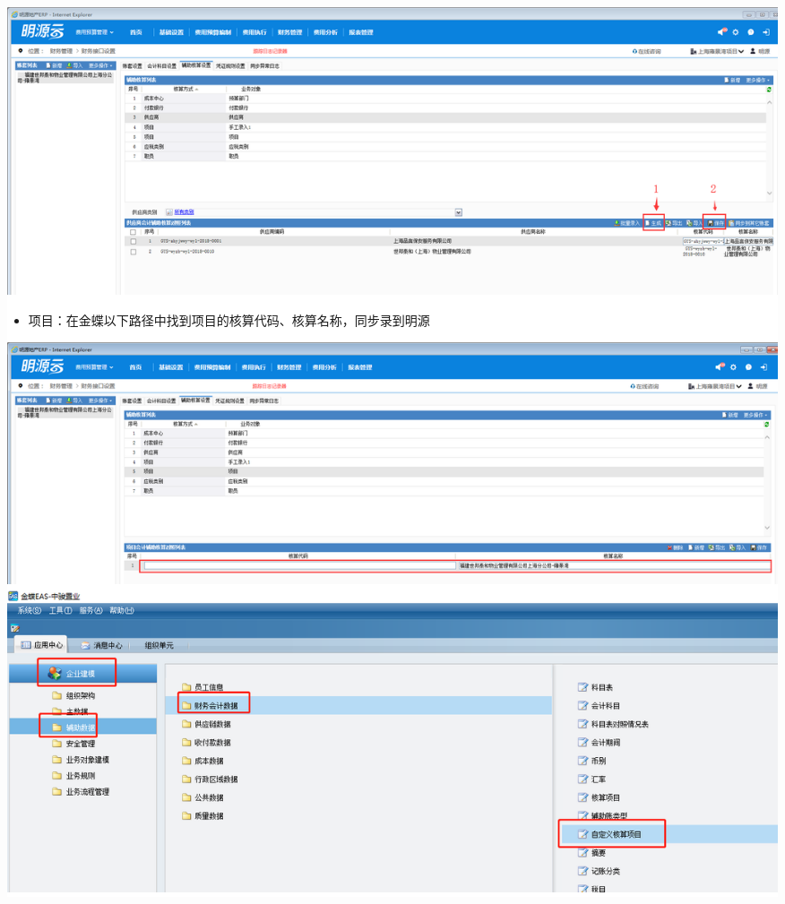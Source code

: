 ![&#x56FE;&#x7247;](../.gitbook/assets/124.png)

* 项目：在金蝶以下路径中找到项目的核算代码、核算名称，同步录到明源

![&#x56FE;&#x7247;](../.gitbook/assets/125.png)![&#x56FE;&#x7247;](../.gitbook/assets/126.png)
